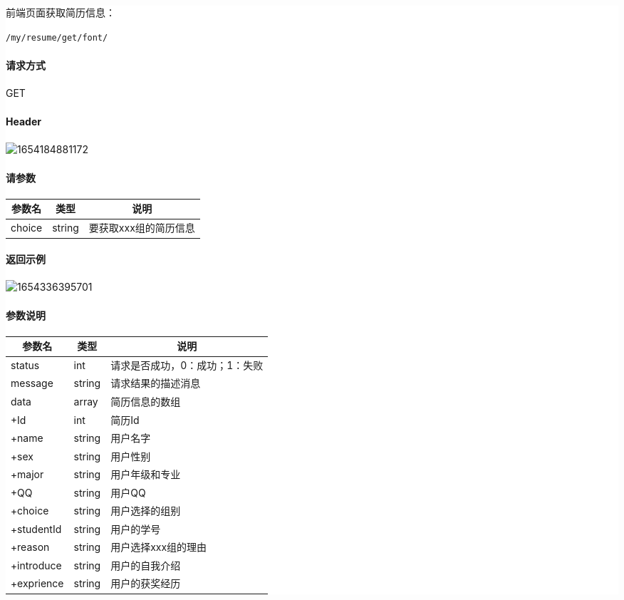 前端页面获取简历信息：

`/my/resume/get/font/`



#### 请求方式

GET



#### Header

![1654184881172](C:\Users\vampire\AppData\Roaming\Typora\typora-user-images\1654184881172.png)



#### 请参数

| 参数名 | 类型   | 说明                  |
| ------ | ------ | --------------------- |
| choice | string | 要获取xxx组的简历信息 |



#### 返回示例

![1654336395701](C:\Users\vampire\AppData\Roaming\Typora\typora-user-images\1654336395701.png)

#### 参数说明

| 参数名     | 类型   | 说明                           |
| ---------- | ------ | ------------------------------ |
| status     | int    | 请求是否成功，0：成功；1：失败 |
| message    | string | 请求结果的描述消息             |
| data       | array  | 简历信息的数组                 |
| +Id        | int    | 简历Id                         |
| +name      | string | 用户名字                       |
| +sex       | string | 用户性别                       |
| +major     | string | 用户年级和专业                 |
| +QQ        | string | 用户QQ                         |
| +choice    | string | 用户选择的组别                 |
| +studentId | string | 用户的学号                     |
| +reason    | string | 用户选择xxx组的理由            |
| +introduce | string | 用户的自我介绍                 |
| +exprience | string | 用户的获奖经历                 |

